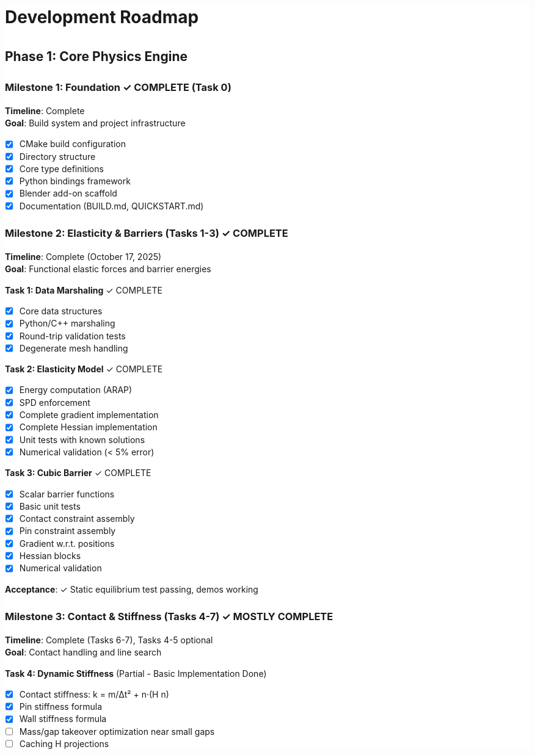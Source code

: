 # Development Roadmap

## Phase 1: Core Physics Engine

### Milestone 1: Foundation ✓ COMPLETE (Task 0)
**Timeline**: Complete  
**Goal**: Build system and project infrastructure

- [x] CMake build configuration
- [x] Directory structure
- [x] Core type definitions
- [x] Python bindings framework
- [x] Blender add-on scaffold
- [x] Documentation (BUILD.md, QUICKSTART.md)

### Milestone 2: Elasticity & Barriers (Tasks 1-3) ✓ COMPLETE
**Timeline**: Complete (October 17, 2025)  
**Goal**: Functional elastic forces and barrier energies

**Task 1: Data Marshaling** ✓ COMPLETE
- [x] Core data structures
- [x] Python/C++ marshaling
- [x] Round-trip validation tests
- [x] Degenerate mesh handling

**Task 2: Elasticity Model** ✓ COMPLETE
- [x] Energy computation (ARAP)
- [x] SPD enforcement
- [x] Complete gradient implementation
- [x] Complete Hessian implementation
- [x] Unit tests with known solutions
- [x] Numerical validation (< 5% error)

**Task 3: Cubic Barrier** ✓ COMPLETE
- [x] Scalar barrier functions
- [x] Basic unit tests
- [x] Contact constraint assembly
- [x] Pin constraint assembly
- [x] Gradient w.r.t. positions
- [x] Hessian blocks
- [x] Numerical validation

**Acceptance**: ✓ Static equilibrium test passing, demos working

### Milestone 3: Contact & Stiffness (Tasks 4-7) ✓ MOSTLY COMPLETE
**Timeline**: Complete (Tasks 6-7), Tasks 4-5 optional  
**Goal**: Contact handling and line search

**Task 4: Dynamic Stiffness** (Partial - Basic Implementation Done)
- [x] Contact stiffness: k = m/Δt² + n·(H n)
- [x] Pin stiffness formula
- [x] Wall stiffness formula
- [ ] Mass/gap takeover optimization near small gaps
- [ ] Caching H projections
